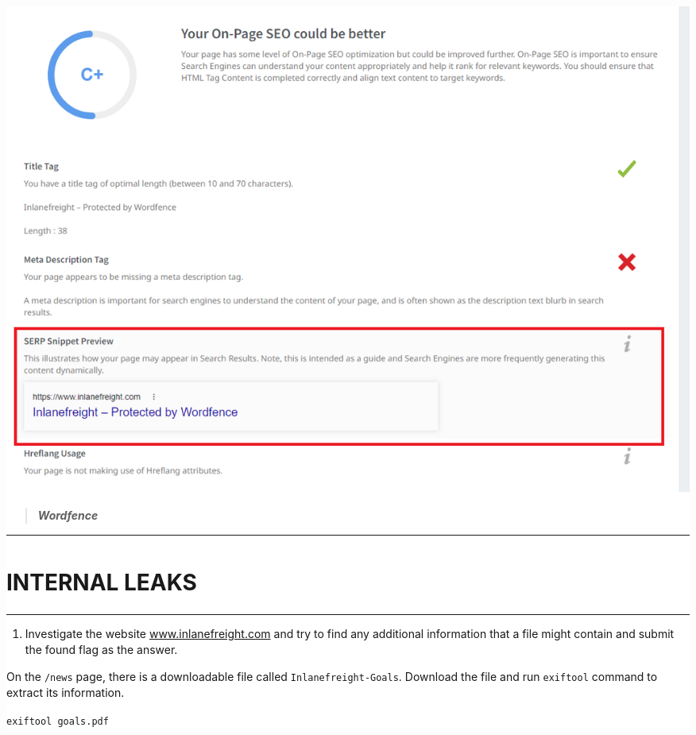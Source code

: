 ![seotimer-firewall](./Images/seotimer-firewall.png)

> ***Wordfence***

-----
# INTERNAL LEAKS
-----
1. Investigate the website www.inlanefreight.com and try to find any additional information that a file might contain and submit the found flag as the answer.

On the `/news` page, there is a downloadable file called `Inlanefreight-Goals`. Download the file and run `exiftool` command to extract its information.
```bash
exiftool goals.pdf
```
